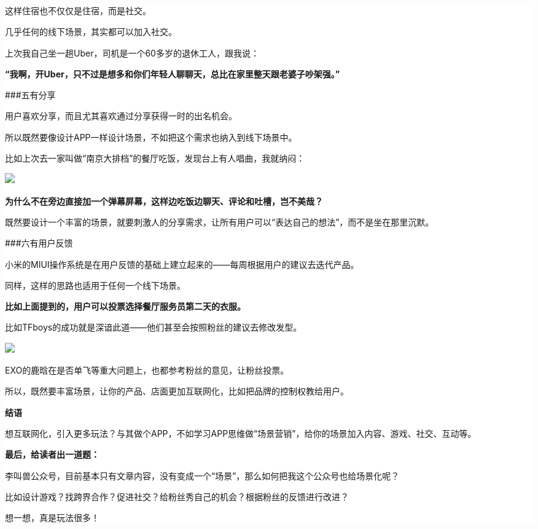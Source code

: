 这样住宿也不仅仅是住宿，而是社交。

几乎任何的线下场景，其实都可以加入社交。

上次我自己坐一趟Uber，司机是一个60多岁的退休工人，跟我说：

**“我啊，开Uber，只不过是想多和你们年轻人聊聊天，总比在家里整天跟老婆子吵架强。”**

###五有分享

用户喜欢分享，而且尤其喜欢通过分享获得一时的出名机会。

所以既然要像设计APP一样设计场景，不如把这个需求也纳入到线下场景中。

比如上次去一家叫做“南京大排档”的餐厅吃饭，发现台上有人唱曲，我就纳闷：

![](http://mmbiz.qpic.cn/mmbiz/As7mscS0UOAuSus5ZDib0JUfZicxFToaxVoYgfu2tuC8IVicFaO8BAyhPGEIpUZSEH6Wbd9KelfRwK68M6zzyEaFw/640?wx_fmt=jpeg&tp=webp&wxfrom=5&wx_lazy=1)

**为什么不在旁边直接加一个弹幕屏幕，这样边吃饭边聊天、评论和吐槽，岂不美哉？**

既然要设计一个丰富的场景，就要刺激人的分享需求，让所有用户可以“表达自己的想法”，而不是坐在那里沉默。

###六有用户反馈

小米的MIUI操作系统是在用户反馈的基础上建立起来的——每周根据用户的建议去迭代产品。

同样，这样的思路也适用于任何一个线下场景。

**比如上面提到的，用户可以投票选择餐厅服务员第二天的衣服。**

比如TFboys的成功就是深谙此道——他们甚至会按照粉丝的建议去修改发型。

![](http://mmbiz.qpic.cn/mmbiz/As7mscS0UOAuSus5ZDib0JUfZicxFToaxVYdPoz0YIKnuuHtxicpaX5HWy5c9uVlG9icFWiatO4rn0LR8asFeqwBHiaQ/640?wx_fmt=jpeg&tp=webp&wxfrom=5&wx_lazy=1)

EXO的鹿晗在是否单飞等重大问题上，也都参考粉丝的意见，让粉丝投票。

所以，既然要丰富场景，让你的产品、店面更加互联网化，比如把品牌的控制权教给用户。

**结语**

想互联网化，引入更多玩法？与其做个APP，不如学习APP思维做“场景营销”，给你的场景加入内容、游戏、社交、互动等。

**最后，给读者出一道题：**

李叫兽公众号，目前基本只有文章内容，没有变成一个“场景”，那么如何把我这个公众号也给场景化呢？

比如设计游戏？找跨界合作？促进社交？给粉丝秀自己的机会？根据粉丝的反馈进行改进？

想一想，真是玩法很多！